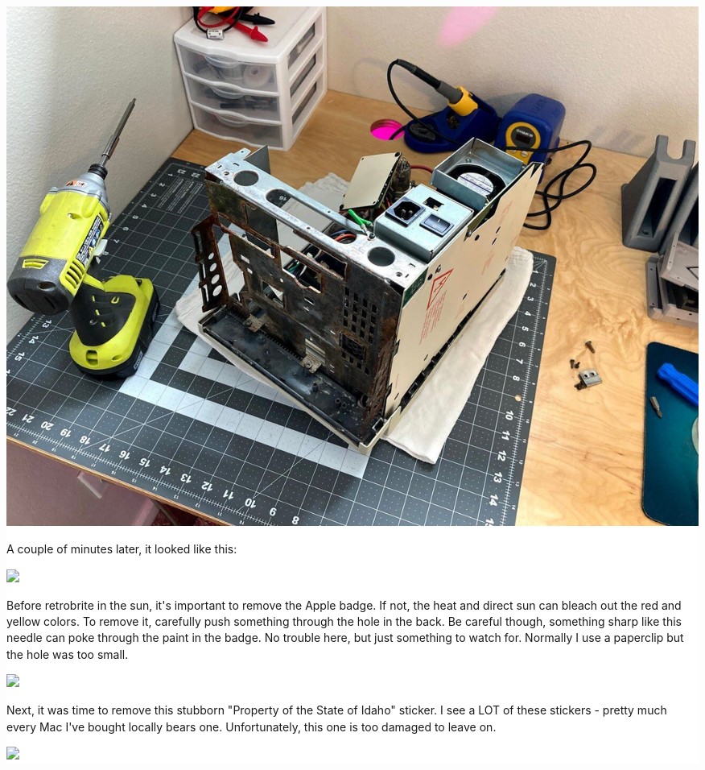 ![](assets/flooded-mac-se-restoration/IMG_0402.jpg)

A couple of minutes later, it looked like this:

![](assets/flooded-mac-se-restoration/IMG_0406.jpg)

Before retrobrite in the sun, it's important to remove the Apple badge. If not, the heat and direct sun can bleach out the red and yellow colors. To remove it, carefully push something through the hole in the back. Be careful though, something sharp like this needle can poke through the paint in the badge. No trouble here, but just something to watch for. Normally I use a paperclip but the hole was too small.

![](assets/flooded-mac-se-restoration/IMG_0407.jpg)

Next, it was time to remove this stubborn "Property of the State of Idaho" sticker. I see a LOT of these stickers - pretty much every Mac I've bought locally bears one. Unfortunately, this one is too damaged to leave on.

![](assets/flooded-mac-se-restoration/IMG_0409.jpg)
